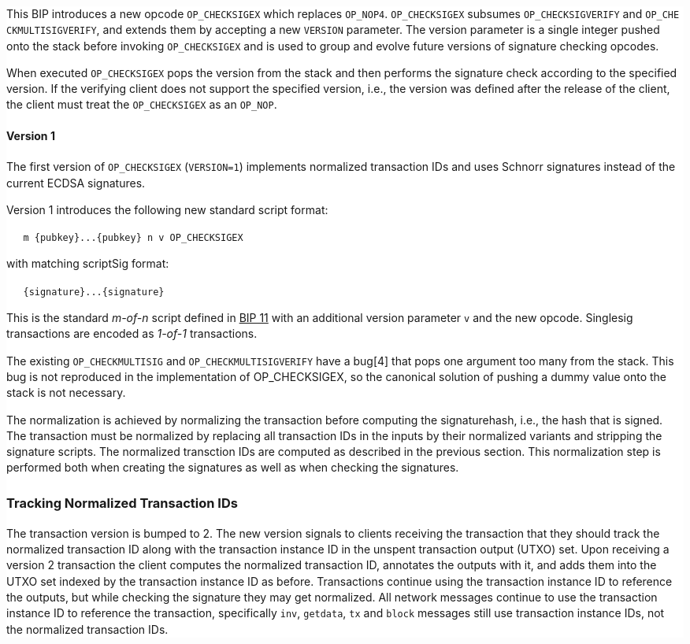 This BIP introduces a new opcode `OP_CHECKSIGEX` which replaces
`OP_NOP4`. `OP_CHECKSIGEX` subsumes `OP_CHECKSIGVERIFY` and
`OP_CHECKMULTISIGVERIFY`, and extends them by accepting a new `VERSION`
parameter. The version parameter is a single integer pushed onto the
stack before invoking `OP_CHECKSIGEX` and is used to group and evolve
future versions of signature checking opcodes.

When executed `OP_CHECKSIGEX` pops the version from the stack and then
performs the signature check according to the specified version. If the
verifying client does not support the specified version, i.e., the
version was defined after the release of the client, the client must
treat the `OP_CHECKSIGEX` as an `OP_NOP`.

#### Version 1

The first version of `OP_CHECKSIGEX` (`VERSION=1`) implements normalized
transaction IDs and uses Schnorr signatures instead of the current ECDSA
signatures.

Version 1 introduces the following new standard script format:

`   m {pubkey}...{pubkey} n v OP_CHECKSIGEX`

with matching scriptSig format:

`   {signature}...{signature}`

This is the standard *m-of-n* script defined in [BIP
11](https://github.com/bitcoin/bips/blob/master/bip-0011.mediawiki) with
an additional version parameter `v` and the new opcode. Singlesig
transactions are encoded as *1-of-1* transactions.

The existing `OP_CHECKMULTISIG` and `OP_CHECKMULTISIGVERIFY` have a
bug[4] that pops one argument too many from the stack. This bug is not
reproduced in the implementation of OP\_CHECKSIGEX, so the canonical
solution of pushing a dummy value onto the stack is not necessary.

The normalization is achieved by normalizing the transaction before
computing the signaturehash, i.e., the hash that is signed. The
transaction must be normalized by replacing all transaction IDs in the
inputs by their normalized variants and stripping the signature scripts.
The normalized transction IDs are computed as described in the previous
section. This normalization step is performed both when creating the
signatures as well as when checking the signatures.

### Tracking Normalized Transaction IDs

The transaction version is bumped to 2. The new version signals to
clients receiving the transaction that they should track the normalized
transaction ID along with the transaction instance ID in the unspent
transaction output (UTXO) set. Upon receiving a version 2 transaction
the client computes the normalized transaction ID, annotates the outputs
with it, and adds them into the UTXO set indexed by the transaction
instance ID as before. Transactions continue using the transaction
instance ID to reference the outputs, but while checking the signature
they may get normalized. All network messages continue to use the
transaction instance ID to reference the transaction, specifically
`inv`, `getdata`, `tx` and `block` messages still use transaction
instance IDs, not the normalized transaction IDs.
